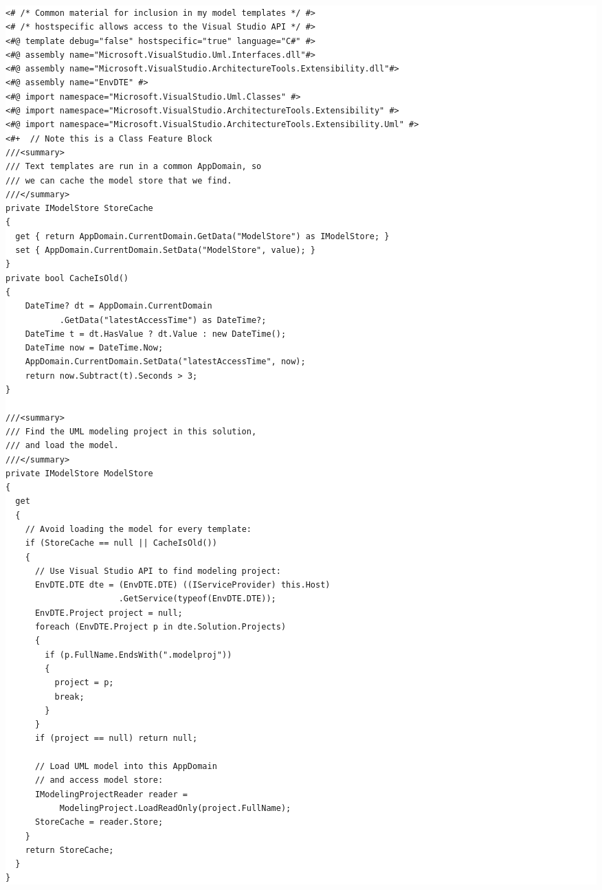 ```  
<# /* Common material for inclusion in my model templates */ #>  
<# /* hostspecific allows access to the Visual Studio API */ #>  
<#@ template debug="false" hostspecific="true" language="C#" #>  
<#@ assembly name="Microsoft.VisualStudio.Uml.Interfaces.dll"#>  
<#@ assembly name="Microsoft.VisualStudio.ArchitectureTools.Extensibility.dll"#>  
<#@ assembly name="EnvDTE" #>  
<#@ import namespace="Microsoft.VisualStudio.Uml.Classes" #>  
<#@ import namespace="Microsoft.VisualStudio.ArchitectureTools.Extensibility" #>  
<#@ import namespace="Microsoft.VisualStudio.ArchitectureTools.Extensibility.Uml" #>  
<#+  // Note this is a Class Feature Block  
///<summary>  
/// Text templates are run in a common AppDomain, so   
/// we can cache the model store that we find.  
///</summary>  
private IModelStore StoreCache  
{  
  get { return AppDomain.CurrentDomain.GetData("ModelStore") as IModelStore; }  
  set { AppDomain.CurrentDomain.SetData("ModelStore", value); }   
}  
private bool CacheIsOld()  
{  
    DateTime? dt = AppDomain.CurrentDomain  
           .GetData("latestAccessTime") as DateTime?;  
    DateTime t = dt.HasValue ? dt.Value : new DateTime();   
    DateTime now = DateTime.Now;  
    AppDomain.CurrentDomain.SetData("latestAccessTime", now);  
    return now.Subtract(t).Seconds > 3;  
}  
  
///<summary>  
/// Find the UML modeling project in this solution,  
/// and load the model.  
///</summary>  
private IModelStore ModelStore  
{  
  get   
  {  
    // Avoid loading the model for every template:  
    if (StoreCache == null || CacheIsOld())  
    {  
      // Use Visual Studio API to find modeling project:  
      EnvDTE.DTE dte = (EnvDTE.DTE) ((IServiceProvider) this.Host)  
                       .GetService(typeof(EnvDTE.DTE));  
      EnvDTE.Project project = null;  
      foreach (EnvDTE.Project p in dte.Solution.Projects)  
      {  
        if (p.FullName.EndsWith(".modelproj"))  
        {  
          project = p;  
          break;  
        }              
      }  
      if (project == null) return null;  
  
      // Load UML model into this AppDomain  
      // and access model store:  
      IModelingProjectReader reader =   
           ModelingProject.LoadReadOnly(project.FullName);  
      StoreCache = reader.Store;  
    }  
    return StoreCache;  
  }  
}  
```